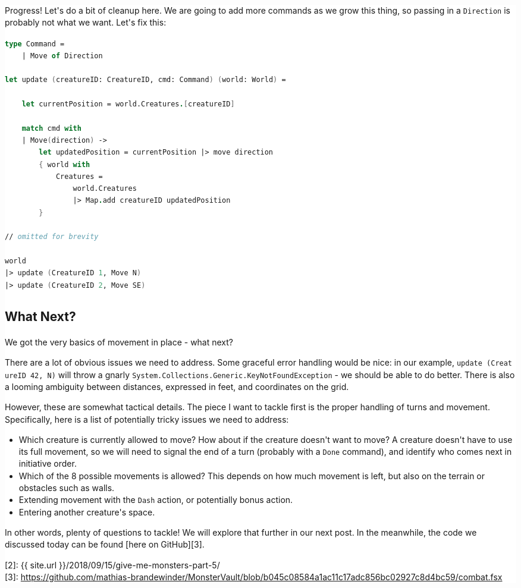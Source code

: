 Progress! Let's do a bit of cleanup here. We are going to add more commands as we grow this thing, so passing in a `Direction` is probably not what we want. Let's fix this:

``` fsharp
type Command = 
    | Move of Direction

let update (creatureID: CreatureID, cmd: Command) (world: World) = 
    
    let currentPosition = world.Creatures.[creatureID]

    match cmd with
    | Move(direction) ->
        let updatedPosition = currentPosition |> move direction         
        { world with
            Creatures = 
                world.Creatures 
                |> Map.add creatureID updatedPosition
        }

// omitted for brevity

world 
|> update (CreatureID 1, Move N)
|> update (CreatureID 2, Move SE) 
```

## What Next?

We got the very basics of movement in place - what next?

There are a lot of obvious issues we need to address. Some graceful error handling would be nice: in our example, `update (CreatureID 42, N)` will throw a gnarly `System.Collections.Generic.KeyNotFoundException` - we should be able to do better. There is also a looming ambiguity between distances, expressed in feet, and coordinates on the grid.

However, these are somewhat tactical details. The piece I want to tackle first is the proper handling of turns and movement. Specifically, here is a list of potentially tricky issues we need to address:

- Which creature is currently allowed to move? How about if the creature doesn't want to move? A creature doesn't have to use its full movement, so we will need to signal the end of a turn (probably with a `Done` command), and identify who comes next in initiative order. 
- Which of the 8 possible movements is allowed? This depends on how much movement is left, but also on the terrain or obstacles such as walls.
- Extending movement with the `Dash` action, or potentially bonus action.
- Entering another creature's space.

In other words, plenty of questions to tackle! We will explore that further in our next post. In the meanwhile, the code we discussed today can be found [here on GitHub][3].

[1]: http://media.wizards.com/2016/downloads/DND/PlayerBasicRulesV03.pdf#page=69 
[2]: {{ site.url }}/2018/09/15/give-me-monsters-part-5/  
[3]: https://github.com/mathias-brandewinder/MonsterVault/blob/b045c08584a1ac11c17adc856bc02927c8d4bc59/combat.fsx
